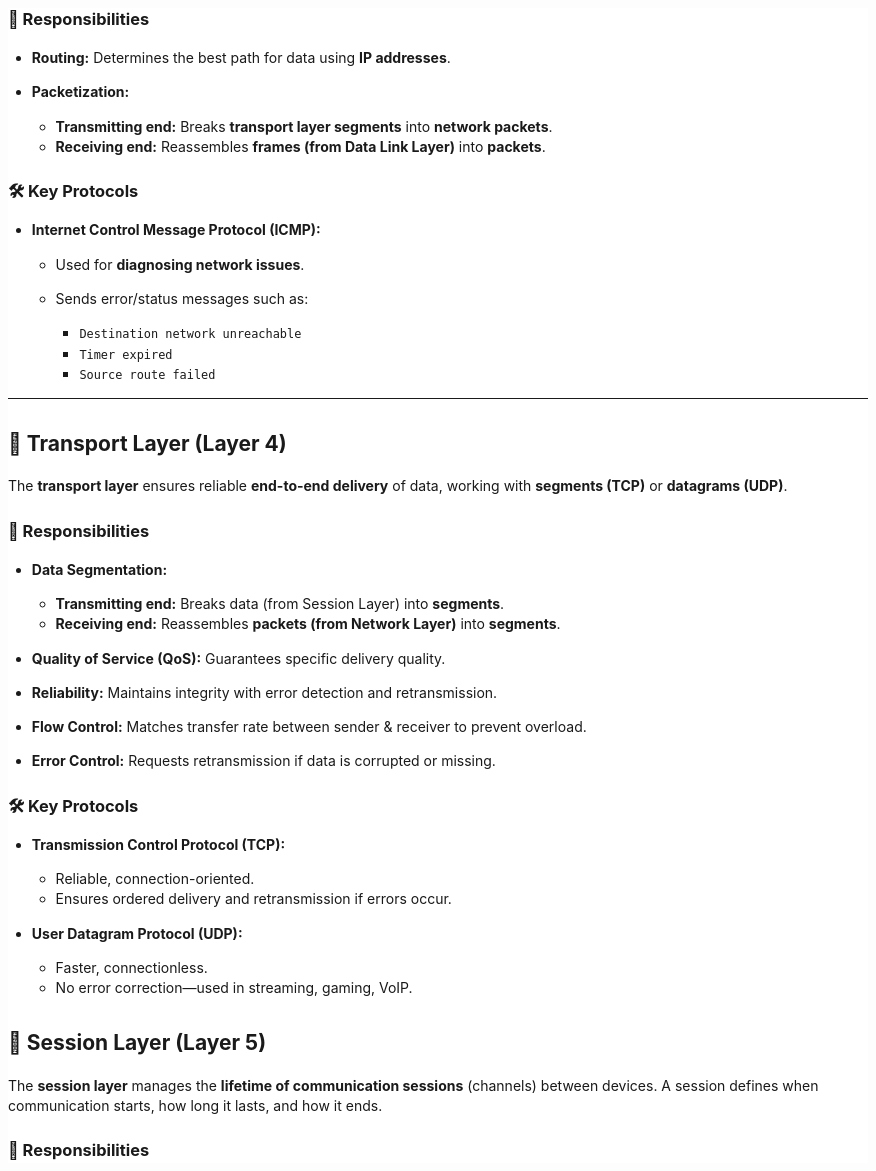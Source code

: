 ### 🔑 Responsibilities

* **Routing:** Determines the best path for data using **IP addresses**.
* **Packetization:**

  * **Transmitting end:** Breaks **transport layer segments** into **network packets**.
  * **Receiving end:** Reassembles **frames (from Data Link Layer)** into **packets**.

### 🛠️ Key Protocols

* **Internet Control Message Protocol (ICMP):**

  * Used for **diagnosing network issues**.
  * Sends error/status messages such as:

    * `Destination network unreachable`
    * `Timer expired`
    * `Source route failed`

---

## 🚚 Transport Layer (Layer 4)

The **transport layer** ensures reliable **end-to-end delivery** of data, working with **segments (TCP)** or **datagrams (UDP)**.

### 🔑 Responsibilities

* **Data Segmentation:**

  * **Transmitting end:** Breaks data (from Session Layer) into **segments**.
  * **Receiving end:** Reassembles **packets (from Network Layer)** into **segments**.
* **Quality of Service (QoS):** Guarantees specific delivery quality.
* **Reliability:** Maintains integrity with error detection and retransmission.
* **Flow Control:** Matches transfer rate between sender & receiver to prevent overload.
* **Error Control:** Requests retransmission if data is corrupted or missing.

### 🛠️ Key Protocols

* **Transmission Control Protocol (TCP):**

  * Reliable, connection-oriented.
  * Ensures ordered delivery and retransmission if errors occur.
* **User Datagram Protocol (UDP):**

  * Faster, connectionless.
  * No error correction—used in streaming, gaming, VoIP.

## 💬 Session Layer (Layer 5)

The **session layer** manages the **lifetime of communication sessions** (channels) between devices. A session defines when communication starts, how long it lasts, and how it ends.

### 🔑 Responsibilities
